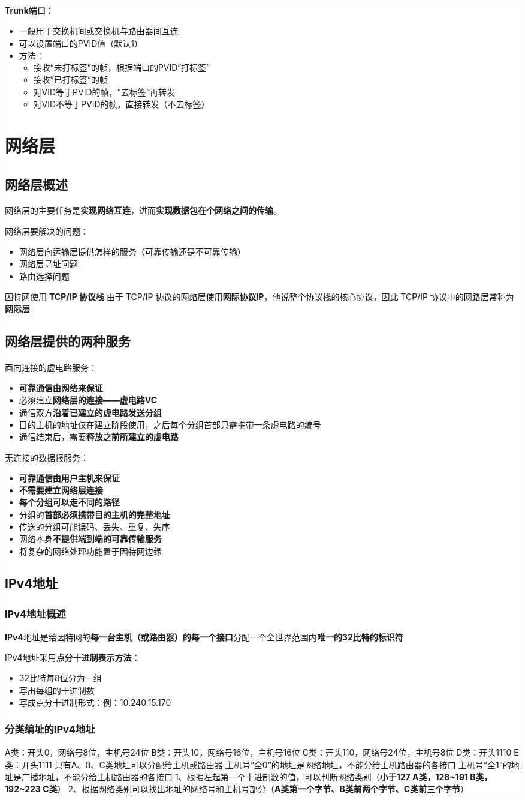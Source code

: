 **Trunk端口：**
- 一般用于交换机间或交换机与路由器间互连
- 可以设置端口的PVID值（默认1）
- 方法：
    - 接收“未打标签”的帧，根据端口的PVID“打标签”
    - 接收”已打标签“的帧
    - 对VID等于PVID的帧，“去标签”再转发
    - 对VID不等于PVID的帧，直接转发（不去标签）

# 网络层
##	网络层概述
网络层的主要任务是**实现网络互连**，进而**实现数据包在个网络之间的传输**。

网络层要解决的问题：
- 网络层向运输层提供怎样的服务（可靠传输还是不可靠传输）
- 网络层寻址问题
- 路由选择问题

因特网使用 **TCP/IP 协议栈**
由于 TCP/IP 协议的网络层使用**网际协议IP**，他说整个协议栈的核心协议，因此 TCP/IP 协议中的网路层常称为**网际层**

##	网络层提供的两种服务
面向连接的虚电路服务：
- **可靠通信由网络来保证**
- 必须建立**网络层的连接——虚电路VC**
- 通信双方**沿着已建立的虚电路发送分组**
- 目的主机的地址仅在建立阶段使用，之后每个分组首部只需携带一条虚电路的编号
- 通信结束后，需要**释放之前所建立的虚电路**

无连接的数据报服务：
- **可靠通信由用户主机来保证**
- **不需要建立网络层连接**
- **每个分组可以走不同的路径**
- 分组的**首部必须携带目的主机的完整地址**
- 传送的分组可能误码、丢失、重复、失序
- 网络本身**不提供端到端的可靠传输服务**
- 将复杂的网络处理功能置于因特网边缘

## IPv4地址
###	IPv4地址概述
**IPv4**地址是给因特网的**每一台主机（或路由器）的每一个接口**分配一个全世界范围内**唯一的32比特的标识符**

IPv4地址采用**点分十进制表示方法**：
- 32比特每8位分为一组
- 写出每组的十进制数
- 写成点分十进制形式：例：10.240.15.170

###	分类编址的IPv4地址
A类：开头0，网络号8位，主机号24位
B类：开头10，网络号16位，主机号16位
C类：开头110，网络号24位，主机号8位
D类：开头1110
E类：开头1111
只有A、B、C类地址可以分配给主机或路由器
主机号“全0”的地址是网络地址，不能分给主机路由器的各接口
主机号“全1”的地址是广播地址，不能分给主机路由器的各接口
1、根据左起第一个十进制数的值，可以判断网络类别（**小于127 A类，128~191 B类，192~223 C类**）
2、根据网络类别可以找出地址的网络号和主机号部分（**A类第一个字节、B类前两个字节、C类前三个字节**）
